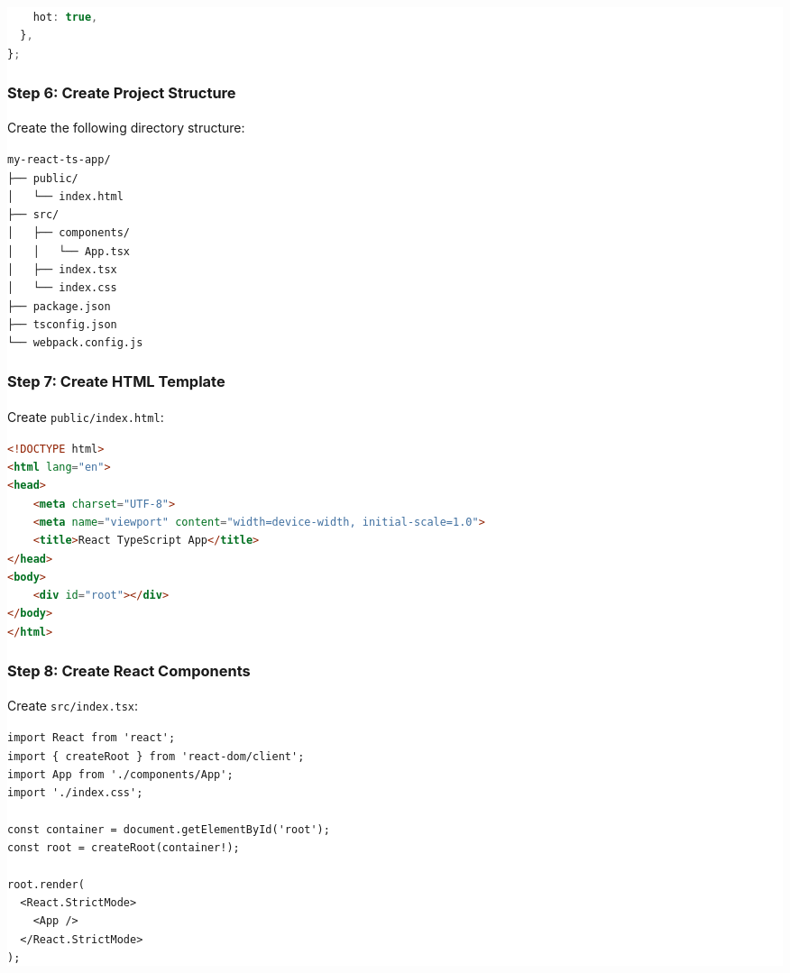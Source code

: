 ```javascript
    hot: true,
  },
};
```

### Step 6: Create Project Structure

Create the following directory structure:

```
my-react-ts-app/
├── public/
│   └── index.html
├── src/
│   ├── components/
│   │   └── App.tsx
│   ├── index.tsx
│   └── index.css
├── package.json
├── tsconfig.json
└── webpack.config.js
```

### Step 7: Create HTML Template

Create `public/index.html`:

```html
<!DOCTYPE html>
<html lang="en">
<head>
    <meta charset="UTF-8">
    <meta name="viewport" content="width=device-width, initial-scale=1.0">
    <title>React TypeScript App</title>
</head>
<body>
    <div id="root"></div>
</body>
</html>
```

### Step 8: Create React Components

Create `src/index.tsx`:

```tsx
import React from 'react';
import { createRoot } from 'react-dom/client';
import App from './components/App';
import './index.css';

const container = document.getElementById('root');
const root = createRoot(container!);

root.render(
  <React.StrictMode>
    <App />
  </React.StrictMode>
);
```

